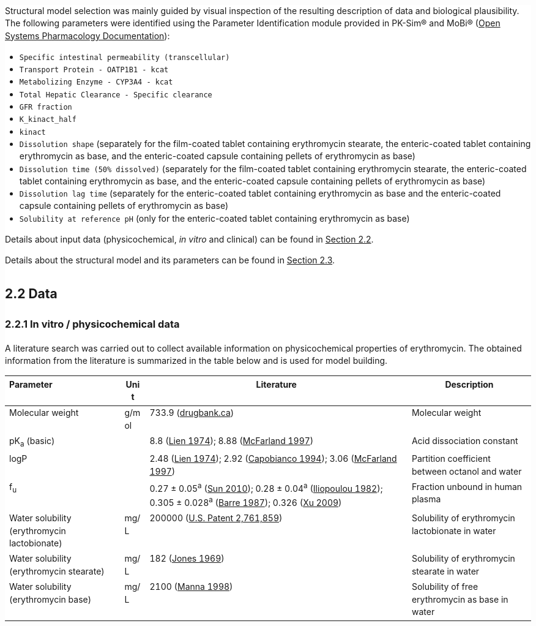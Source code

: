 Structural model selection was mainly guided by visual inspection of the resulting description of data and biological plausibility. The following parameters were identified using the Parameter Identification module provided in PK-Sim® and MoBi® ([Open Systems Pharmacology Documentation](#5-references)):

- `Specific intestinal permeability (transcellular)`
- `Transport Protein - OATP1B1 - kcat`
- `Metabolizing Enzyme - CYP3A4 - kcat`
- `Total Hepatic Clearance - Specific clearance`
- `GFR fraction`
- `K_kinact_half` 
- `kinact` 
- `Dissolution shape` (separately for the film-coated tablet containing erythromycin stearate, the enteric-coated tablet containing erythromycin as base, and the enteric-coated capsule containing pellets of erythromycin as base)
- `Dissolution time (50% dissolved)` (separately for the film-coated tablet containing erythromycin stearate, the enteric-coated tablet containing erythromycin as base, and the enteric-coated capsule containing pellets of erythromycin as base)
- `Dissolution lag time` (separately for the enteric-coated tablet containing erythromycin as base and the enteric-coated capsule containing pellets of erythromycin as base)
- `Solubility at reference pH` (only for the enteric-coated tablet containing erythromycin as base)

Details about input data (physicochemical, *in vitro* and clinical) can be found in [Section 2.2](#22-data).

Details about the structural model and its parameters can be found in [Section 2.3](#23-model-parameters-and-assumptions).






## 2.2 Data
### 2.2.1	In vitro / physicochemical data

A literature search was carried out to collect available information on physicochemical properties of erythromycin. The obtained information from the literature is summarized in the table below and is used for model building.

| **Parameter**                                | **Unit** | **Literature**                                               | **Description**                                  |
| :------------------------------------------- | -------- | ------------------------------------------------------------ | ------------------------------------------------ |
| Molecular weight                             | g/mol    | 733.9 ([drugbank.ca](#5-references))                        | Molecular weight                                 |
| pK<sub>a</sub> (basic)                       |          | 8.8 ([Lien 1974](#5-references)); 8.88 ([McFarland 1997](#5-references)) | Acid dissociation constant                       |
| logP                                         |          | 2.48 ([Lien 1974](#5-references)); 2.92 ([Capobianco 1994](#5-references)); 3.06 ([McFarland 1997](#5-references)) | Partition coefficient between octanol and water  |
| f<sub>u</sub>                                |          | 0.27 ± 0.05<sup>a</sup> ([Sun 2010](#5-references)); 0.28 ± 0.04<sup>a</sup> ([Iliopoulou 1982](#5-references)); 0.305 ± 0.028<sup>a</sup> ([Barre 1987](#5-references)); 0.326 ([Xu 2009](#5-references)) | Fraction unbound in human plasma                 |
| Water solubility (erythromycin lactobionate) | mg/L     | 200000 ([U.S. Patent 2,761,859](#5-references))             | Solubility of erythromycin lactobionate in water |
| Water solubility (erythromycin stearate)     | mg/L     | 182 ([Jones 1969](#5-references))                           | Solubility of erythromycin stearate in water     |
| Water solubility (erythromycin base)         | mg/L     | 2100 ([Manna 1998](#5-references))                          | Solubility of free erythromycin as base in water |

